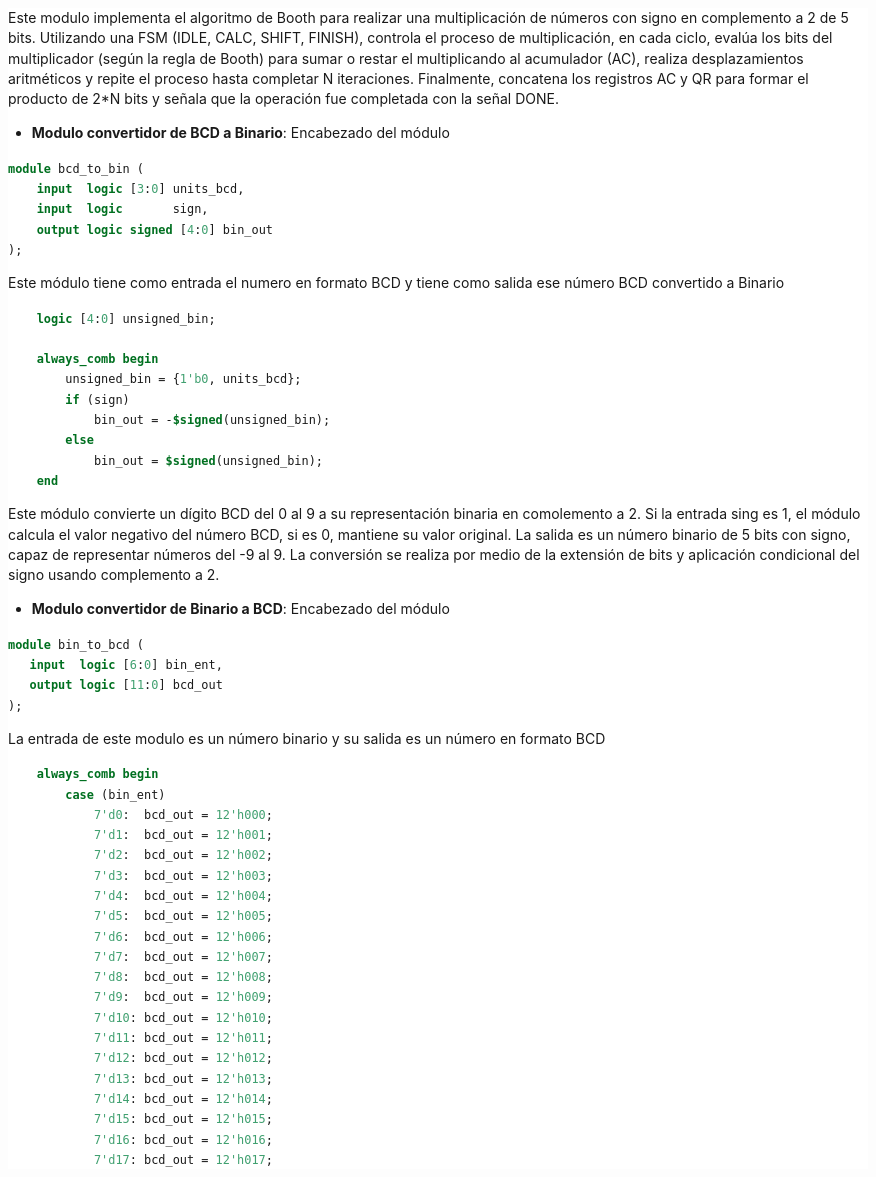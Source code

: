 ```SystemVerilog
```
Este modulo implementa el algoritmo de Booth para realizar una multiplicación de números con signo en complemento a 2 de 5 bits. Utilizando una FSM (IDLE, CALC, SHIFT, FINISH), controla el proceso de multiplicación, en cada ciclo, evalúa los bits del multiplicador (según la regla de Booth) para sumar o restar el multiplicando al acumulador (AC), realiza desplazamientos aritméticos y repite el proceso hasta completar N iteraciones. Finalmente, concatena los registros AC y QR para formar el producto de 2*N bits y señala que la operación fue completada con la señal DONE.

- **Modulo convertidor de BCD a Binario**: Encabezado del módulo
```SystemVerilog
module bcd_to_bin (
    input  logic [3:0] units_bcd,        
    input  logic       sign,              
    output logic signed [4:0] bin_out 
);
```
Este módulo tiene como entrada el numero en formato BCD y tiene como salida ese número BCD convertido a Binario
```SystemVerilog
    logic [4:0] unsigned_bin;

    always_comb begin
        unsigned_bin = {1'b0, units_bcd};
        if (sign)
            bin_out = -$signed(unsigned_bin);
        else
            bin_out = $signed(unsigned_bin);
    end

```
Este módulo convierte un dígito BCD del 0 al 9 a su representación binaria en comolemento a 2. Si la entrada sing es 1, el módulo calcula el valor negativo del número BCD, si es 0, mantiene su valor original. La salida es un número binario de 5 bits con signo, capaz de representar números del -9 al 9. La conversión se realiza por medio de la extensión de bits y aplicación condicional del signo usando complemento a 2.

- **Modulo convertidor de Binario a BCD**: Encabezado del módulo
 ```SystemVerilog
module bin_to_bcd (
    input  logic [6:0] bin_ent,     
    output logic [11:0] bcd_out     
);
```
La entrada de este modulo es un número binario y su salida es un número en formato BCD
```SystemVerilog
    always_comb begin
        case (bin_ent)
            7'd0:  bcd_out = 12'h000;
            7'd1:  bcd_out = 12'h001;
            7'd2:  bcd_out = 12'h002;
            7'd3:  bcd_out = 12'h003;
            7'd4:  bcd_out = 12'h004;
            7'd5:  bcd_out = 12'h005;
            7'd6:  bcd_out = 12'h006;
            7'd7:  bcd_out = 12'h007;
            7'd8:  bcd_out = 12'h008;
            7'd9:  bcd_out = 12'h009;
            7'd10: bcd_out = 12'h010;
            7'd11: bcd_out = 12'h011;
            7'd12: bcd_out = 12'h012;
            7'd13: bcd_out = 12'h013;
            7'd14: bcd_out = 12'h014;
            7'd15: bcd_out = 12'h015;
            7'd16: bcd_out = 12'h016;
            7'd17: bcd_out = 12'h017;
```